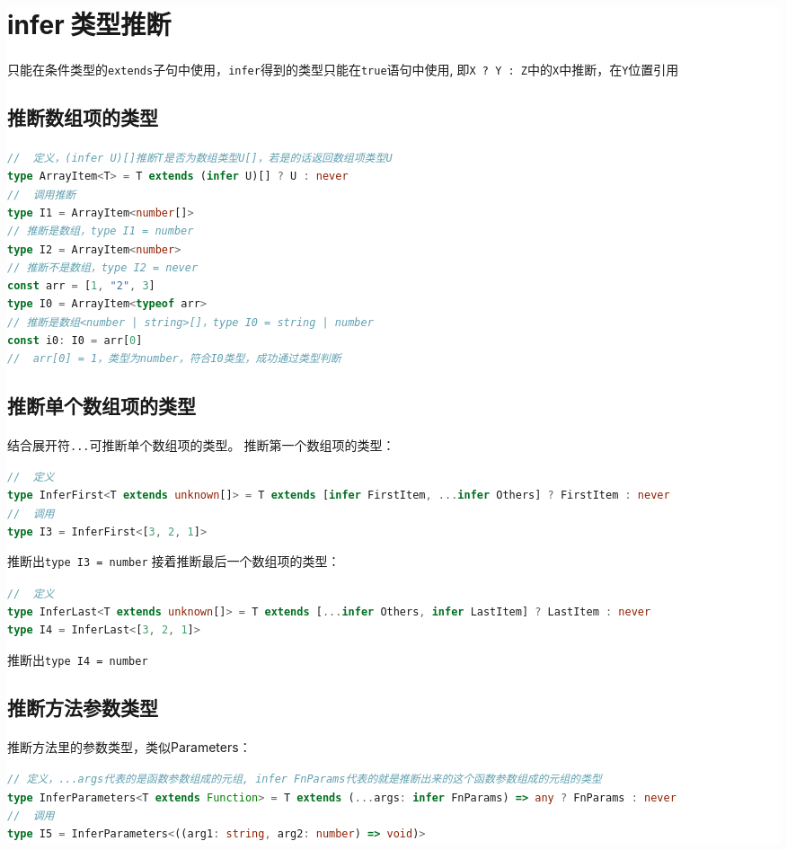 # infer 类型推断

只能在条件类型的`extends`子句中使用，`infer`得到的类型只能在`true`语句中使用, 即`X ? Y : Z`中的`X`中推断，在`Y`位置引用

## 推断数组项的类型

```typescript
//  定义，(infer U)[]推断T是否为数组类型U[]，若是的话返回数组项类型U
type ArrayItem<T> = T extends (infer U)[] ? U : never
//  调用推断
type I1 = ArrayItem<number[]>
// 推断是数组，type I1 = number
type I2 = ArrayItem<number>
// 推断不是数组，type I2 = never
const arr = [1, "2", 3]
type I0 = ArrayItem<typeof arr>
// 推断是数组<number | string>[]，type I0 = string | number
const i0: I0 = arr[0]
//  arr[0] = 1，类型为number，符合I0类型，成功通过类型判断
```

## 推断单个数组项的类型

结合展开符`...`可推断单个数组项的类型。
推断第一个数组项的类型：

```typescript
//  定义
type InferFirst<T extends unknown[]> = T extends [infer FirstItem, ...infer Others] ? FirstItem : never
//  调用
type I3 = InferFirst<[3, 2, 1]>
```

推断出`type I3 = number`
接着推断最后一个数组项的类型：

```typescript
//  定义
type InferLast<T extends unknown[]> = T extends [...infer Others, infer LastItem] ? LastItem : never
type I4 = InferLast<[3, 2, 1]>
```

推断出`type I4 = number`

## 推断方法参数类型

推断方法里的参数类型，类似Parameters<Function>：

```typescript
// 定义，...args代表的是函数参数组成的元组, infer FnParams代表的就是推断出来的这个函数参数组成的元组的类型
type InferParameters<T extends Function> = T extends (...args: infer FnParams) => any ? FnParams : never
//  调用
type I5 = InferParameters<((arg1: string, arg2: number) => void)>
```
